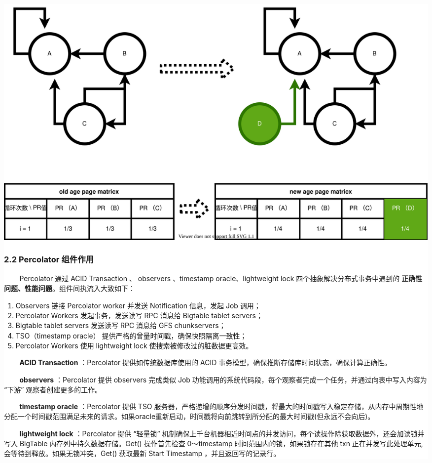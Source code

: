 ![02](./Theory-Percolator分布式事务/PageRank.svg)

### 2.2 Percolator 组件作用

&nbsp;&nbsp;&nbsp;&nbsp;&nbsp;&nbsp;&nbsp;&nbsp;Percolator 通过 ACID Transaction 、 observers 、timestamp oracle、lightweight lock 四个抽象解决分布式事务中遇到的 **正确性问题、性能问题**。组件间执流入大致如下：  

1. Observers 链接 Percolator worker 并发送 Notification 信息，发起 Job 调用；
2. Percolator Workers 发起事务，发送读写 RPC 消息给 Bigtable tablet servers；
3. Bigtable tablet servers 发送读写 RPC 消息给 GFS chunkservers；
4. TSO（timestamp oracle） 提供严格的曾量时间戳，确保快照隔离一致性；
5. Percolator Workers 使用 lightweight lock 使搜索被修改过的脏数据更高效。

&nbsp;&nbsp;&nbsp;&nbsp;&nbsp;&nbsp;&nbsp;&nbsp;**ACID Transaction** ：Percolator 提供如传统数据库使用的 ACID 事务模型，确保推断存储库时间状态，确保计算正确性。

&nbsp;&nbsp;&nbsp;&nbsp;&nbsp;&nbsp;&nbsp;&nbsp;**observers** ：Percolator 提供 observers 完成类似 Job 功能调用的系统代码段，每个观察者完成一个任务，并通过向表中写入内容为 “下游” 观察者创建更多的工作。

&nbsp;&nbsp;&nbsp;&nbsp;&nbsp;&nbsp;&nbsp;&nbsp;**timestamp oracle** ：Percolator 提供 TSO 服务器，严格递增的顺序分发时间戳，将最大的时间戳写入稳定存储，从内存中周期性地分配一个时间戳范围满足未来的请求。如果oracle重新启动，时间戳将向前跳转到所分配的最大时间戳(但永远不会向后)。

&nbsp;&nbsp;&nbsp;&nbsp;&nbsp;&nbsp;&nbsp;&nbsp;**lightweight lock** ：Percolator 提供 “轻量锁” 机制确保上千台机器相近时间点的并发访问，每个读操作除获取数据外，还会加读锁并写入 BigTable 内存列中持久数据存储。Get() 操作首先检查 0～timestamp 时间范围内的锁，如果锁存在其他 txn 正在并发写此处理单元,会等待到释放。如果无锁冲突，Get() 获取最新 Start Timestamp ，并且返回写的记录行。  
